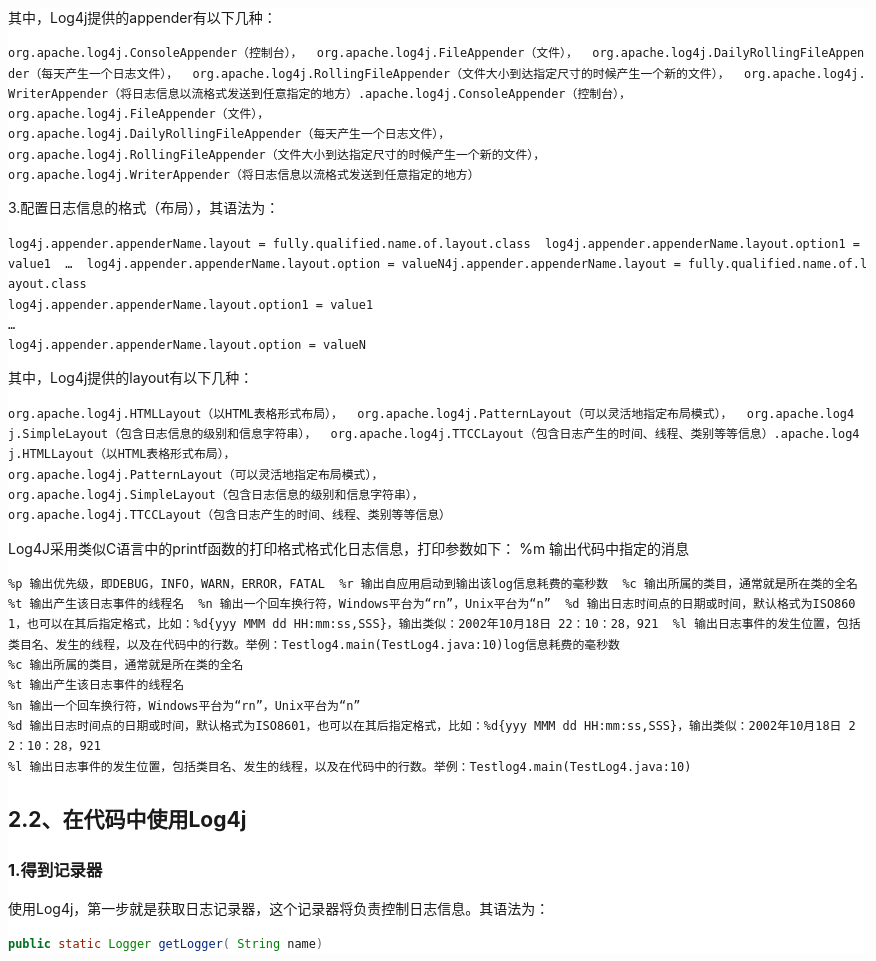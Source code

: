 其中，Log4j提供的appender有以下几种：

```properties
org.apache.log4j.ConsoleAppender（控制台），  org.apache.log4j.FileAppender（文件），  org.apache.log4j.DailyRollingFileAppender（每天产生一个日志文件），  org.apache.log4j.RollingFileAppender（文件大小到达指定尺寸的时候产生一个新的文件），  org.apache.log4j.WriterAppender（将日志信息以流格式发送到任意指定的地方）.apache.log4j.ConsoleAppender（控制台），  
org.apache.log4j.FileAppender（文件），  
org.apache.log4j.DailyRollingFileAppender（每天产生一个日志文件），  
org.apache.log4j.RollingFileAppender（文件大小到达指定尺寸的时候产生一个新的文件），  
org.apache.log4j.WriterAppender（将日志信息以流格式发送到任意指定的地方）
```

3.配置日志信息的格式（布局），其语法为：

```properties
log4j.appender.appenderName.layout = fully.qualified.name.of.layout.class  log4j.appender.appenderName.layout.option1 = value1  …  log4j.appender.appenderName.layout.option = valueN4j.appender.appenderName.layout = fully.qualified.name.of.layout.class  
log4j.appender.appenderName.layout.option1 = value1  
…  
log4j.appender.appenderName.layout.option = valueN
```

其中，Log4j提供的layout有以下几种：

```properties
org.apache.log4j.HTMLLayout（以HTML表格形式布局），  org.apache.log4j.PatternLayout（可以灵活地指定布局模式），  org.apache.log4j.SimpleLayout（包含日志信息的级别和信息字符串），  org.apache.log4j.TTCCLayout（包含日志产生的时间、线程、类别等等信息）.apache.log4j.HTMLLayout（以HTML表格形式布局），  
org.apache.log4j.PatternLayout（可以灵活地指定布局模式），  
org.apache.log4j.SimpleLayout（包含日志信息的级别和信息字符串），  
org.apache.log4j.TTCCLayout（包含日志产生的时间、线程、类别等等信息）
```

Log4J采用类似C语言中的printf函数的打印格式格式化日志信息，打印参数如下： %m 输出代码中指定的消息

```properties
%p 输出优先级，即DEBUG，INFO，WARN，ERROR，FATAL  %r 输出自应用启动到输出该log信息耗费的毫秒数  %c 输出所属的类目，通常就是所在类的全名  %t 输出产生该日志事件的线程名  %n 输出一个回车换行符，Windows平台为“rn”，Unix平台为“n”  %d 输出日志时间点的日期或时间，默认格式为ISO8601，也可以在其后指定格式，比如：%d{yyy MMM dd HH:mm:ss,SSS}，输出类似：2002年10月18日 22：10：28，921  %l 输出日志事件的发生位置，包括类目名、发生的线程，以及在代码中的行数。举例：Testlog4.main(TestLog4.java:10)log信息耗费的毫秒数  
%c 输出所属的类目，通常就是所在类的全名  
%t 输出产生该日志事件的线程名  
%n 输出一个回车换行符，Windows平台为“rn”，Unix平台为“n”  
%d 输出日志时间点的日期或时间，默认格式为ISO8601，也可以在其后指定格式，比如：%d{yyy MMM dd HH:mm:ss,SSS}，输出类似：2002年10月18日 22：10：28，921  
%l 输出日志事件的发生位置，包括类目名、发生的线程，以及在代码中的行数。举例：Testlog4.main(TestLog4.java:10)
```

## 2.2、在代码中使用Log4j

### 1.得到记录器

使用Log4j，第一步就是获取日志记录器，这个记录器将负责控制日志信息。其语法为：

```java
public static Logger getLogger( String name)
```
